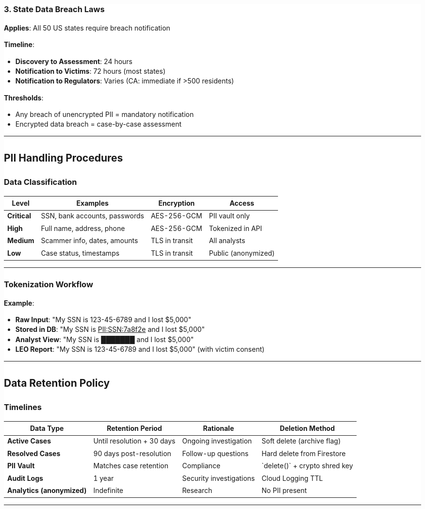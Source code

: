 
### 3. **State Data Breach Laws**
**Applies**: All 50 US states require breach notification

**Timeline**:
- **Discovery to Assessment**: 24 hours
- **Notification to Victims**: 72 hours (most states)
- **Notification to Regulators**: Varies (CA: immediate if >500 residents)

**Thresholds**:
- Any breach of unencrypted PII = mandatory notification
- Encrypted data breach = case-by-case assessment

---

## PII Handling Procedures

### Data Classification

| Level | Examples | Encryption | Access |
|-------|----------|------------|--------|
| **Critical** | SSN, bank accounts, passwords | AES-256-GCM | PII vault only |
| **High** | Full name, address, phone | AES-256-GCM | Tokenized in API |
| **Medium** | Scammer info, dates, amounts | TLS in transit | All analysts |
| **Low** | Case status, timestamps | TLS in transit | Public (anonymized) |

---

### Tokenization Workflow

**Example**:
- **Raw Input**: "My SSN is 123-45-6789 and I lost $5,000"
- **Stored in DB**: "My SSN is <PII:SSN:7a8f2e> and I lost $5,000"
- **Analyst View**: "My SSN is ███████ and I lost $5,000"
- **LEO Report**: "My SSN is 123-45-6789 and I lost $5,000" (with victim consent)

---

## Data Retention Policy

### Timelines

| Data Type | Retention Period | Rationale | Deletion Method |
|-----------|------------------|-----------|-----------------|
| **Active Cases** | Until resolution + 30 days | Ongoing investigation | Soft delete (archive flag) |
| **Resolved Cases** | 90 days post-resolution | Follow-up questions | Hard delete from Firestore |
| **PII Vault** | Matches case retention | Compliance | \`delete()\` + crypto shred key |
| **Audit Logs** | 1 year | Security investigations | Cloud Logging TTL |
| **Analytics (anonymized)** | Indefinite | Research | No PII present |

---